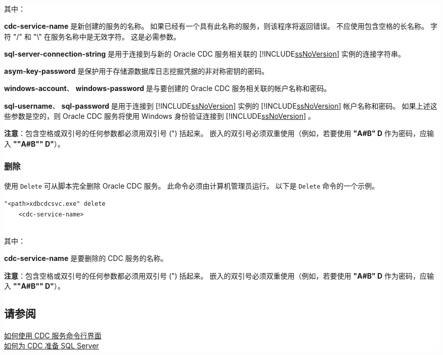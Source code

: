  其中：  
  
 **cdc-service-name** 是新创建的服务的名称。 如果已经有一个具有此名称的服务，则该程序将返回错误。 不应使用包含空格的长名称。 字符 "/" 和 "\\" 在服务名称中是无效字符。 这是必需参数。  
  
 **sql-server-connection-string** 是用于连接到与新的 Oracle CDC 服务相关联的 [!INCLUDE[ssNoVersion](../../includes/ssnoversion-md.md)] 实例的连接字符串。  
  
 **asym-key-password** 是保护用于存储源数据库日志挖掘凭据的非对称密钥的密码。  
  
 **windows-account**、 **windows-password** 是与要创建的 Oracle CDC 服务相关联的帐户名称和密码。  
  
 **sql-username**、 **sql-password** 是用于连接到 [!INCLUDE[ssNoVersion](../../includes/ssnoversion-md.md)] 实例的 [!INCLUDE[ssNoVersion](../../includes/ssnoversion-md.md)] 帐户名称和密码。 如果上述这些参数是空的，则 Oracle CDC 服务将使用 Windows 身份验证连接到 [!INCLUDE[ssNoVersion](../../includes/ssnoversion-md.md)] 。  
  
 **注意**：包含空格或双引号的任何参数都必须用双引号 (") 括起来。 嵌入的双引号必须双重使用（例如，若要使用 **"A#B" D** 作为密码，应输入 **""A#B"" D"**）。  
  
###  <a name="BKMK_delete"></a> 删除  
 使用 `Delete` 可从脚本完全删除 Oracle CDC 服务。 此命令必须由计算机管理员运行。 以下是 `Delete` 命令的一个示例。  
  
```  
"<path>xdbcdcsvc.exe" delete  
    <cdc-service-name>  
  
```  
  
 其中：  
  
 **cdc-service-name** 是要删除的 CDC 服务的名称。  
  
 **注意**：包含空格或双引号的任何参数都必须用双引号 (") 括起来。 嵌入的双引号必须双重使用（例如，若要使用 **"A#B" D** 作为密码，应输入 **""A#B"" D"**）。  
  
## <a name="see-also"></a>请参阅  
 [如何使用 CDC 服务命令行界面](how-to-use-the-cdc-service-command-line-interface.md)   
 [如何为 CDC 准备 SQL Server](prepare-sql-server-for-cdc.md)  
